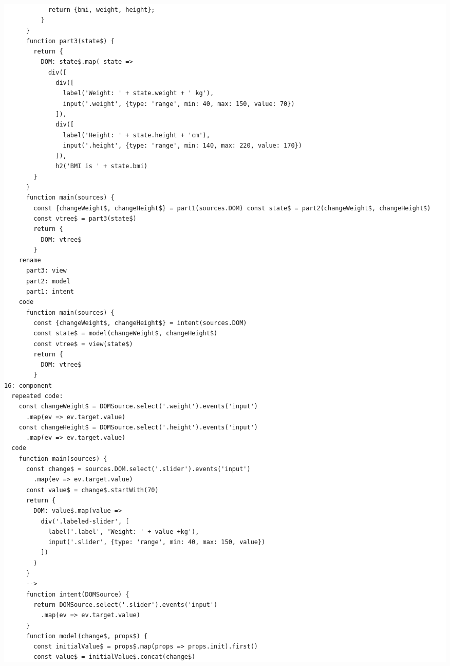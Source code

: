                 return {bmi, weight, height};
              }
          }
          function part3(state$) {
            return {
              DOM: state$.map( state =>
                div([
                  div([
                    label('Weight: ' + state.weight + ' kg'),
                    input('.weight', {type: 'range', min: 40, max: 150, value: 70})
                  ]),
                  div([
                    label('Height: ' + state.height + 'cm'),
                    input('.height', {type: 'range', min: 140, max: 220, value: 170})
                  ]),
                  h2('BMI is ' + state.bmi)
            }
          }
          function main(sources) {
            const {changeWeight$, changeHeight$} = part1(sources.DOM) const state$ = part2(changeWeight$, changeHeight$)
            const vtree$ = part3(state$)
            return {
              DOM: vtree$
            }
        rename
          part3: view
          part2: model
          part1: intent
        code
          function main(sources) {
            const {changeWeight$, changeHeight$} = intent(sources.DOM) 
            const state$ = model(changeWeight$, changeHeight$)
            const vtree$ = view(state$)
            return {
              DOM: vtree$
            }
    16: component
      repeated code:
        const changeWeight$ = DOMSource.select('.weight').events('input')
          .map(ev => ev.target.value)
        const changeHeight$ = DOMSource.select('.height').events('input')
          .map(ev => ev.target.value)
      code 
        function main(sources) {
          const change$ = sources.DOM.select('.slider').events('input')
            .map(ev => ev.target.value)
          const value$ = change$.startWith(70)
          return {
            DOM: value$.map(value =>
              div('.labeled-slider', [
                label('.label', 'Weight: ' + value +kg'),
                input('.slider', {type: 'range', min: 40, max: 150, value})
              ])
            )
          }
          -->
          function intent(DOMSource) {
            return DOMSource.select('.slider').events('input')
              .map(ev => ev.target.value)
          }
          function model(change$, props$) {
            const initialValue$ = props$.map(props => props.init).first()
            const value$ = initialValue$.concat(change$)